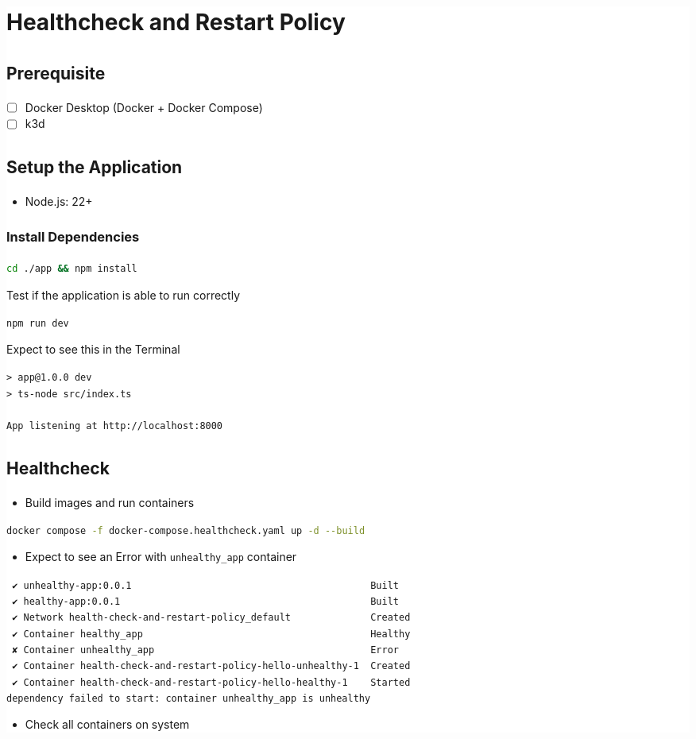 # Healthcheck and Restart Policy

## Prerequisite

- [ ] Docker Desktop (Docker + Docker Compose)
- [ ] k3d

## Setup the Application

- Node.js: 22+

### Install Dependencies

```bash
cd ./app && npm install
```

Test if the application is able to run correctly

```bash
npm run dev
```

Expect to see this in the Terminal

```
> app@1.0.0 dev
> ts-node src/index.ts

App listening at http://localhost:8000
```

## Healthcheck

- Build images and run containers

```bash
docker compose -f docker-compose.healthcheck.yaml up -d --build
```

- Expect to see an Error with `unhealthy_app` container

```bash
 ✔ unhealthy-app:0.0.1                                          Built
 ✔ healthy-app:0.0.1                                            Built
 ✔ Network health-check-and-restart-policy_default              Created
 ✔ Container healthy_app                                        Healthy
 ✘ Container unhealthy_app                                      Error
 ✔ Container health-check-and-restart-policy-hello-unhealthy-1  Created
 ✔ Container health-check-and-restart-policy-hello-healthy-1    Started
dependency failed to start: container unhealthy_app is unhealthy
```

- Check all containers on system
